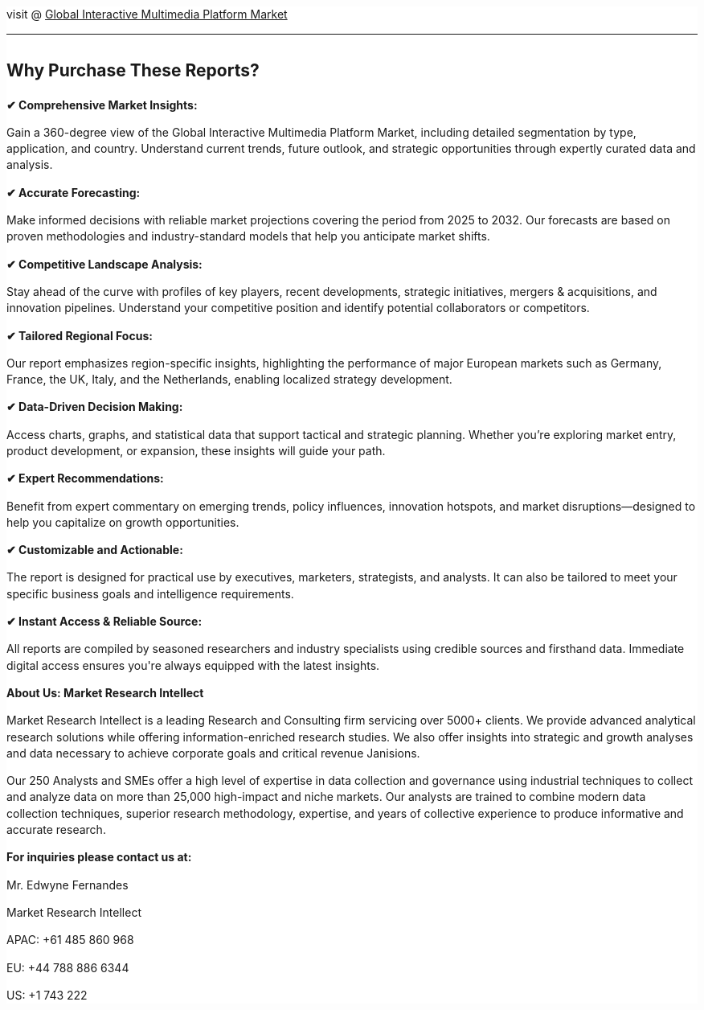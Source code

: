 visit&nbsp;@</strong>&nbsp;</span><span class="font-[700]"><a href="https://www.marketresearchintellect.com/product/interactive-multimedia-platform-market/?utm_source=Linkedin&utm_medium=852" target="_blank" data-tracking-control-name="article-ssr-frontend-pulse_little-text-block" data-tracking-will-navigate="" data-test-link="">Global Interactive Multimedia Platform Market</a></span></p></blockquote><hr /><h2>Why Purchase These Reports?</h2><p><strong>✔ Comprehensive Market Insights:</strong></p><p>Gain a 360-degree view of the Global Interactive Multimedia Platform Market, including detailed segmentation by type, application, and country. Understand current trends, future outlook, and strategic opportunities through expertly curated data and analysis.</p><p><strong>✔ Accurate Forecasting:</strong></p><p>Make informed decisions with reliable market projections covering the period from 2025 to 2032. Our forecasts are based on proven methodologies and industry-standard models that help you anticipate market shifts.</p><p><strong>✔ Competitive Landscape Analysis:</strong></p><p>Stay ahead of the curve with profiles of key players, recent developments, strategic initiatives, mergers &amp; acquisitions, and innovation pipelines. Understand your competitive position and identify potential collaborators or competitors.</p><p><strong>✔ Tailored Regional Focus:</strong></p><p>Our report emphasizes region-specific insights, highlighting the performance of major European markets such as Germany, France, the UK, Italy, and the Netherlands, enabling localized strategy development.</p><p><strong>✔ Data-Driven Decision Making:</strong></p><p>Access charts, graphs, and statistical data that support tactical and strategic planning. Whether you&rsquo;re exploring market entry, product development, or expansion, these insights will guide your path.</p><p><strong>✔ Expert Recommendations:</strong></p><p>Benefit from expert commentary on emerging trends, policy influences, innovation hotspots, and market disruptions&mdash;designed to help you capitalize on growth opportunities.</p><p><strong>✔ Customizable and Actionable:</strong></p><p>The report is designed for practical use by executives, marketers, strategists, and analysts. It can also be tailored to meet your specific business goals and intelligence requirements.</p><p><strong>✔ Instant Access &amp; Reliable Source:</strong></p><p>All reports are compiled by seasoned researchers and industry specialists using credible sources and firsthand data. Immediate digital access ensures you're always equipped with the latest insights.</p><p><strong><span class="font-[700]">About Us: Market Research Intellect</span></strong></p><p><span class="">Market Research Intellect is a leading Research and Consulting firm servicing over 5000+ clients. We provide advanced analytical research solutions while offering information-enriched research studies.&nbsp;</span>We also offer insights into strategic and growth analyses and data necessary to achieve corporate goals and critical revenue Janisions.</p><p><span class="">Our 250 Analysts and SMEs offer a high level of expertise in data collection and governance using industrial techniques to collect and analyze data on more than 25,000 high-impact and niche markets. Our analysts are trained to combine modern data collection techniques, superior research methodology, expertise, and years of collective experience to produce informative and accurate research.</span></p><p><strong>For inquiries please contact us at:</strong></p><p>Mr. Edwyne Fernandes</p><p>Market Research Intellect</p><p>APAC: +61 485 860 968</p><p>EU: +44 788 886 6344</p><p>US: +1 743 222
